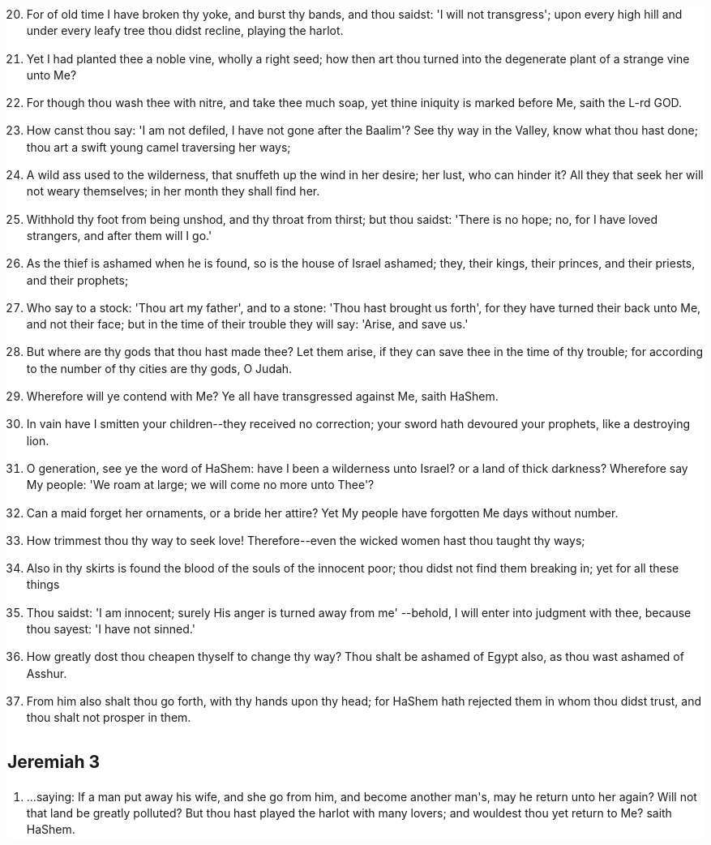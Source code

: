 20. For of old time I have broken thy yoke, and burst thy bands, and thou saidst: 'I will not transgress'; upon every high hill and under every leafy tree thou didst recline, playing the harlot.

21. Yet I had planted thee a noble vine, wholly a right seed; how then art thou turned into the degenerate plant of a strange vine unto Me?

22. For though thou wash thee with nitre, and take thee much soap, yet thine iniquity is marked before Me, saith the L-rd GOD.

23. How canst thou say: 'I am not defiled, I have not gone after the Baalim'? See thy way in the Valley, know what thou hast done; thou art a swift young camel traversing her ways;

24. A wild ass used to the wilderness, that snuffeth up the wind in her desire; her lust, who can hinder it? All they that seek her will not weary themselves; in her month they shall find her.

25. Withhold thy foot from being unshod, and thy throat from thirst; but thou saidst: 'There is no hope; no, for I have loved strangers, and after them will I go.'

26. As the thief is ashamed when he is found, so is the house of Israel ashamed; they, their kings, their princes, and their priests, and their prophets;

27. Who say to a stock: 'Thou art my father', and to a stone: 'Thou hast brought us forth', for they have turned their back unto Me, and not their face; but in the time of their trouble they will say: 'Arise, and save us.'

28. But where are thy gods that thou hast made thee? Let them arise, if they can save thee in the time of thy trouble; for according to the number of thy cities are thy gods, O Judah.

29. Wherefore will ye contend with Me? Ye all have transgressed against Me, saith HaShem.

30. In vain have I smitten your children--they received no correction; your sword hath devoured your prophets, like a destroying lion.

31. O generation, see ye the word of HaShem: have I been a wilderness unto Israel? or a land of thick darkness? Wherefore say My people: 'We roam at large; we will come no more unto Thee'?

32. Can a maid forget her ornaments, or a bride her attire? Yet My people have forgotten Me days without number.

33. How trimmest thou thy way to seek love! Therefore--even the wicked women hast thou taught thy ways;

34. Also in thy skirts is found the blood of the souls of the innocent poor; thou didst not find them breaking in; yet for all these things

35. Thou saidst: 'I am innocent; surely His anger is turned away from me' --behold, I will enter into judgment with thee, because thou sayest: 'I have not sinned.'

36. How greatly dost thou cheapen thyself to change thy way? Thou shalt be ashamed of Egypt also, as thou wast ashamed of Asshur.

37. From him also shalt thou go forth, with thy hands upon thy head; for HaShem hath rejected them in whom thou didst trust, and thou shalt not prosper in them. 

## Jeremiah 3

1. ...saying: If a man put away his wife, and she go from him, and become another man's, may he return unto her again? Will not that land be greatly polluted? But thou hast played the harlot with many lovers; and wouldest thou yet return to Me? saith HaShem.
